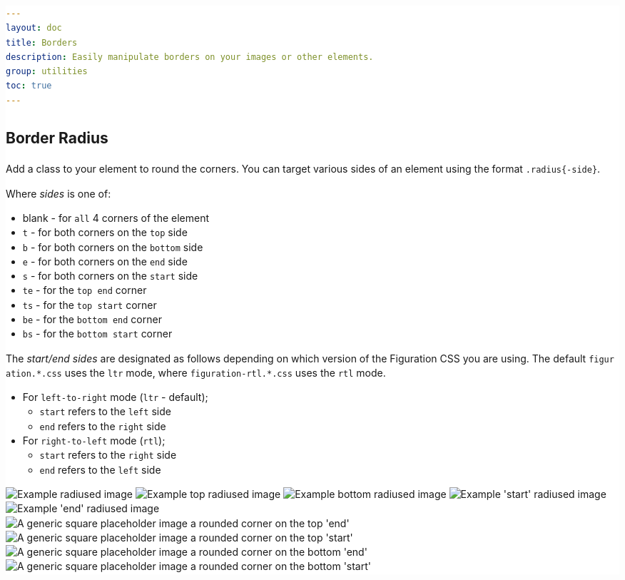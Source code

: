 ```yaml
---
layout: doc
title: Borders
description: Easily manipulate borders on your images or other elements.
group: utilities
toc: true
---
```


## Border Radius

Add a class to your element to round the corners.  You can target various sides of an element using the format `.radius{-side}`.

Where *sides* is one of:

- blank - for `all` 4 corners of the element
- `t` - for both corners on the `top` side
- `b` - for both corners on the `bottom` side
- `e` - for both corners on the `end` side
- `s` - for both corners on the `start` side
- `te` - for the `top end` corner
- `ts` - for the `top start` corner
- `be` - for the `bottom end` corner
- `bs` - for the `bottom start` corner

The *start/end sides* are designated as follows depending on which version of the Figuration CSS you are using.  The default `figuration.*.css` uses the `ltr` mode, where `figuration-rtl.*.css` uses the `rtl` mode.

- For `left-to-right` mode (`ltr` - default);
  - `start` refers to the `left` side
  - `end` refers to the `right` side
- For `right-to-left` mode (`rtl`);
  - `start` refers to the `right` side
  - `end` refers to the `left` side


<div class="cf-example">
  <div class="mb-1">
    <img data-src="holder.js/100x100/?text=All" class="radius" alt="Example radiused image">
    <img data-src="holder.js/100x100/?text=Top" class="radius-t" alt="Example top radiused image">
    <img data-src="holder.js/100x100/?text=Bottom" class="radius-b" alt="Example bottom radiused image">
    <img data-src="holder.js/100x100/?text='End'" class="radius-e" alt="Example 'start' radiused image">
    <img data-src="holder.js/100x100/?text='Start'" class="radius-s" alt="Example 'end' radiused image">
  </div>
  <div>
    <img data-src="holder.js/100x100/?text=Top 'End'" class="radius-te" alt="A generic square placeholder image a rounded corner on the top 'end'">
    <img data-src="holder.js/100x100/?text=Top 'Start'" class="radius-ts" alt="A generic square placeholder image a rounded corner on the top 'start'">
    <img data-src="holder.js/100x100/?text=Bottom 'End'" class="radius-be" alt="A generic square placeholder image a rounded corner on the bottom 'end'">
    <img data-src="holder.js/100x100/?text=Bottom 'Start'" class="radius-bs" alt="A generic square placeholder image a rounded corner on the bottom 'start'">
  </div>
</div>
